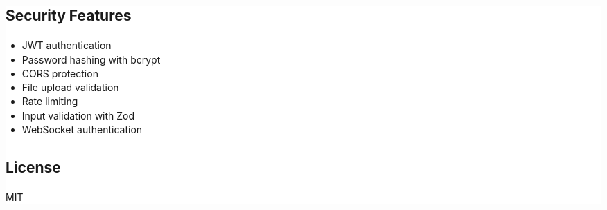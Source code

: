 ## Security Features

- JWT authentication
- Password hashing with bcrypt
- CORS protection
- File upload validation
- Rate limiting
- Input validation with Zod
- WebSocket authentication

## License

MIT
